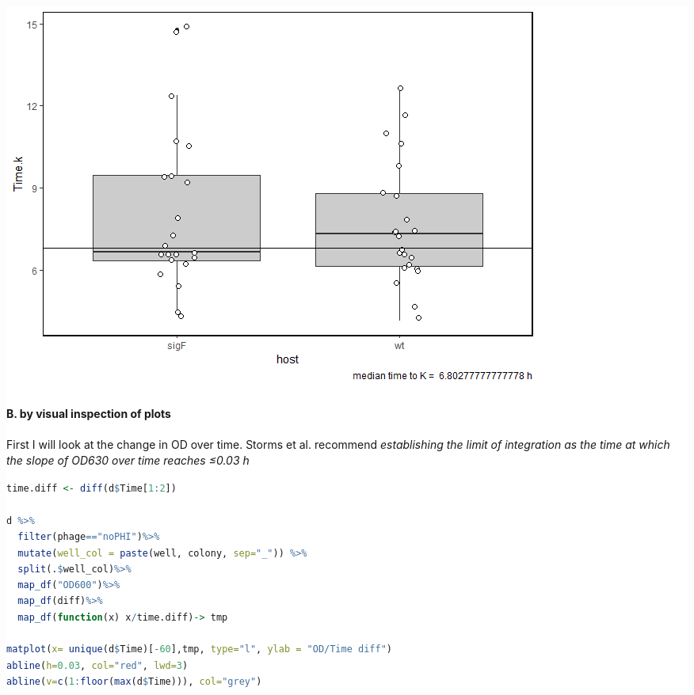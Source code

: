 ![](virulence_SP10_files/figure-gfm/unnamed-chunk-5-1.png)

#### B. by visual inspection of plots

First I will look at the change in OD over time. Storms et al. recommend
*establishing the limit of integration as the time at which the slope of
OD630 over time reaches ≤0.03 h*

``` r
time.diff <- diff(d$Time[1:2])

d %>% 
  filter(phage=="noPHI")%>%
  mutate(well_col = paste(well, colony, sep="_")) %>% 
  split(.$well_col)%>% 
  map_df("OD600")%>%
  map_df(diff)%>%
  map_df(function(x) x/time.diff)-> tmp

matplot(x= unique(d$Time)[-60],tmp, type="l", ylab = "OD/Time diff")
abline(h=0.03, col="red", lwd=3)
abline(v=c(1:floor(max(d$Time))), col="grey")
```
